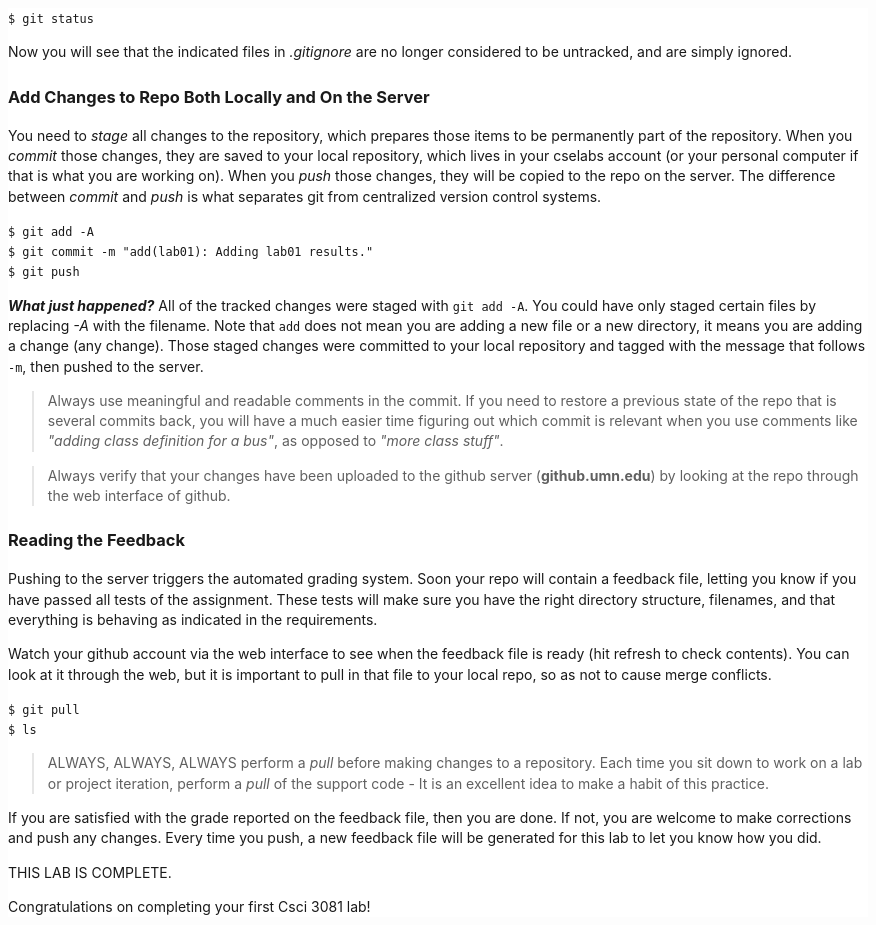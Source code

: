     $ git status

Now you will see that the indicated files in _.gitignore_ are no longer
considered to be untracked, and are simply ignored.

### Add Changes to Repo Both Locally and On the Server

You need to _stage_ all changes to the repository, which prepares those items to
be permanently part of the repository. When you _commit_ those changes, they are
saved to your local repository, which lives in your cselabs account (or your
personal computer if that is what you are working on). When you _push_ those
changes, they will be copied to the repo on the server. The difference between
_commit_ and _push_ is what separates git from centralized version control
systems.

    $ git add -A
    $ git commit -m "add(lab01): Adding lab01 results."
    $ git push

**_What just happened?_** All of the tracked changes were staged with `git add
-A`. You could have only staged certain files by replacing _-A_ with the
filename. Note that `add` does not mean you are adding a new file or a new
directory, it means you are adding a change (any change). Those staged changes
were committed to your local repository and tagged with the message that follows
`-m`, then pushed to the server.

>Always use meaningful and readable comments in the commit. If you need to restore a previous state of the repo that is several commits back, you will have a much easier time figuring out which commit is relevant when you use comments like _"adding class definition for a bus"_, as opposed to _"more class stuff"_.

>Always verify that your changes have been uploaded to the github server (**github.umn.edu**) by looking at the repo through the web interface of github.

### Reading the Feedback

Pushing to the server triggers the automated grading system. Soon your repo will
contain a feedback file, letting you know if you have passed all tests of the
assignment. These tests will make sure you have the right directory structure,
filenames, and that everything is behaving as indicated in the requirements.

Watch your github account via the web interface to see when the feedback file is
ready (hit refresh to check contents). You can look at it through the web, but
it is important to pull in that file to your local repo, so as not to cause
merge conflicts.

    $ git pull
    $ ls

> ALWAYS, ALWAYS, ALWAYS perform a _pull_ before making changes to a repository. Each time you sit down to work on a lab or project iteration, perform a _pull_ of the support code  - It is an excellent idea to make a habit of this practice.

If you are satisfied with the grade reported on the feedback file, then you are done. If not, you are welcome to make corrections and push any changes. Every time you push, a new feedback file will be generated for this lab to let you know how you did.

THIS LAB IS COMPLETE.

Congratulations on completing your first Csci 3081 lab!
